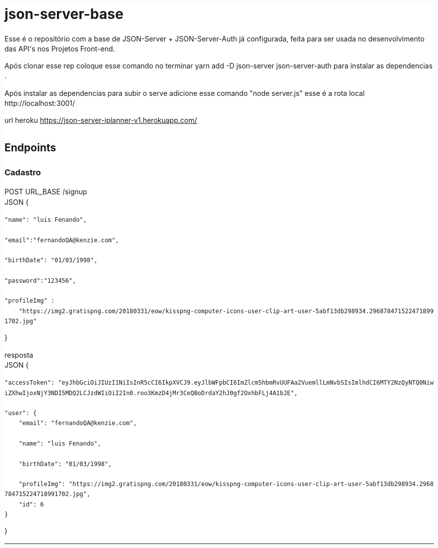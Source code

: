 # json-server-base

Esse é o repositório com a base de JSON-Server + JSON-Server-Auth já configurada, feita para ser usada no desenvolvimento das API's nos Projetos Front-end.

Após clonar esse rep coloque esse comando no terminar yarn add -D json-server json-server-auth para instalar as dependencias .

Após instalar as dependencias para subir o serve adicione esse comando "node server.js" esse é a rota local http://localhost:3001/


url heroku https://json-server-iplanner-v1.herokuapp.com/

## Endpoints

### Cadastro

POST URL_BASE /signup <br/>
JSON {

    "name": "luis Fenando",

    "email":"fernandoQA@kenzie.com",

    "birthDate": "01/03/1998",

    "password":"123456",

    "profileImg" :
        "https://img2.gratispng.com/20180331/eow/kisspng-computer-icons-user-clip-art-user-5abf13db298934.2968784715224718991702.jpg"

}

resposta <br/>
JSON {

    "accessToken": "eyJhbGciOiJIUzI1NiIsInR5cCI6IkpXVCJ9.eyJlbWFpbCI6ImZlcm5hbmRvUUFAa2VuemllLmNvbSIsImlhdCI6MTY2NzQyNTQ0NiwiZXhwIjoxNjY3NDI5MDQ2LCJzdWIiOiI2In0.roo3KmzD4jMr3CeQBoDrdaY2hJ0gf2OxhbFLj4A1bJE",

    "user": {
    	"email": "fernandoQA@kenzie.com",

        "name": "luis Fenando",

        "birthDate": "01/03/1998",

        "profileImg": "https://img2.gratispng.com/20180331/eow/kisspng-computer-icons-user-clip-art-user-5abf13db298934.2968784715224718991702.jpg",
    	"id": 6
    }

}

---
